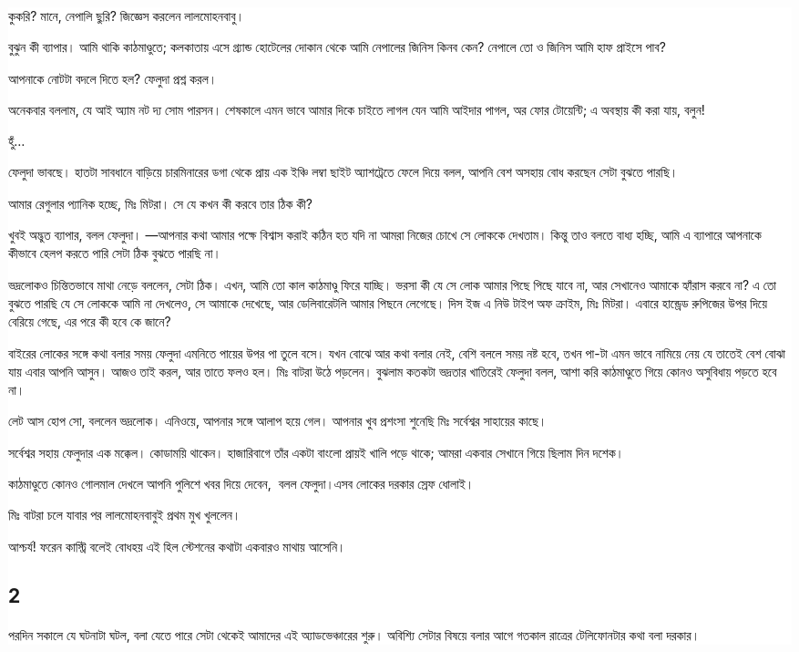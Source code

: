 
কুকরি? মানে, নেপালি ছুরি? জিজ্ঞেস করলেন লালমোহনবাবু।


বুঝুন কী ব্যাপার। আমি থাকি কাঠমাণ্ডুতে; কলকাতায় এসে গ্র্যান্ড হোটেলের দোকান থেকে আমি নেপালের জিনিস কিনব কেন? নেপালে তো ও জিনিস আমি হাফ প্রাইসে পাব?


আপনাকে নোটটা বদলে দিতে হল? ফেলুদা প্রশ্ন করল।


অনেকবার বললাম, যে আই অ্যাম নট দ্য সোম পারসন। শেষকালে এমন ভাবে আমার দিকে চাইতে লাগল যেন আমি আইদার পাগল, অর ফোর টোয়েন্টি; এ অবস্থায় কী করা যায়, বলুন!


হুঁ…


ফেলুদা ভাবছে। হাতটা সাবধানে বাড়িয়ে চারমিনারের ডগা থেকে প্রায় এক ইঞ্চি লম্বা ছাইট অ্যাশট্রেতে ফেলে দিয়ে বলল, আপনি বেশ অসহায় বোধ করছেন সেটা বুঝতে পারছি।


আমার রেগুলার প্যানিক হচ্ছে, মিঃ মিটরা। সে যে কখন কী করবে তার ঠিক কী?


খুবই অদ্ভুত ব্যাপার, বলল ফেলুদা। —আপনার কথা আমার পক্ষে বিশ্বাস করাই কঠিন হত যদি না আমরা নিজের চোখে সে লোককে দেখতাম। কিন্তু তাও বলতে বাধ্য হচ্ছি, আমি এ ব্যাপারে আপনাকে কীভাবে হেলপ করতে পারি সেটা ঠিক বুঝতে পারছি না।


ভদ্রলোকও চিন্তিতভাবে মাথা নেড়ে বললেন, সেটা ঠিক। এখন, আমি তো কাল কাঠমাণ্ডু ফিরে যাচ্ছি। ভরসা কী যে সে লোক আমার পিছে পিছে যাবে না, আর সেখানেও আমাকে হ্যাঁরাস করবে না? এ তো বুঝতে পারছি যে সে লোককে আমি না দেখলেও, সে আমাকে দেখেছে, আর ডেলিবারেটলি আমার পিছনে লেগেছে। দিস ইজ এ নিউ টাইপ অফ ক্রাইম, মিঃ মিটরা। এবারে হান্ড্রেড রুপিজের উপর দিয়ে বেরিয়ে গেছে, এর পরে কী হবে কে জানে?


বাইরের লোকের সঙ্গে কথা বলার সময় ফেলুদা এমনিতে পায়ের উপর পা তুলে বসে। যখন বোঝে আর কথা বলার নেই, বেশি বললে সময় নষ্ট হবে, তখন পা-টা এমন ভাবে নামিয়ে নেয় যে তাতেই বেশ বোঝা যায় এবার আপনি আসুন। আজও তাই করল, আর তাতে ফলও হল। মিঃ বাটরা উঠে পড়লেন। বুঝলাম কতকটা ভদ্রতার খাতিরেই ফেলুদা বলল, আশা করি কাঠমাণ্ডুতে গিয়ে কোনও অসুবিধায় পড়তে হবে না।


লেট আস হোপ সো, বললেন ভদ্রলোক। এনিওয়ে, আপনার সঙ্গে আলাপ হয়ে গেল। আপনার খুব প্রশংসা শুনেছি মিঃ সৰ্বেশ্বর সাহায়ের কাছে।


সৰ্বেশ্বর সহায় ফেলুদার এক মক্কেল। কোডাময়ি থাকেন। হাজারিবাগে তাঁর একটা বাংলো প্রায়ই খালি পড়ে থাকে; আমরা একবার সেখানে গিয়ে ছিলাম দিন দশেক।


কাঠমাণ্ডুতে কোনও গোলমাল দেখলে আপনি পুলিশে খবর দিয়ে দেবেন,  বলল ফেলুদা।এসব লোকের দরকার স্রেফ ধোলাই।


মিঃ বাটরা চলে যাবার পর লালমোহনবাবুই প্রথম মুখ খুললেন।


আশ্চর্য! ফরেন কাস্ট্রি বলেই বোধহয় এই হিল স্টেশনের কথাটা একবারও মাথায় আসেনি।


## 2

পরদিন সকালে যে ঘটনাটা ঘটল, বলা যেতে পারে সেটা থেকেই আমাদের এই অ্যাডভেঞ্চারের শুরু। অবিশ্যি সেটার বিষয়ে বলার আগে গতকাল রাত্রের টেলিফোনটার কথা বলা দরকার।

